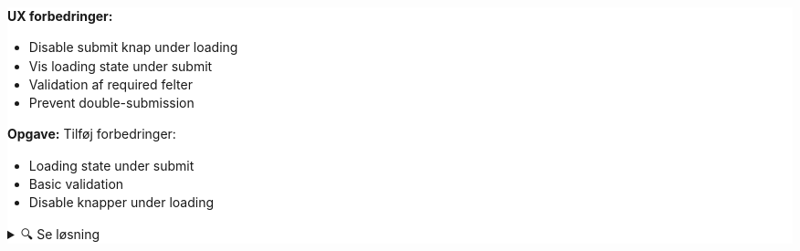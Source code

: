 **UX forbedringer:**

- Disable submit knap under loading
- Vis loading state under submit
- Validation af required felter
- Prevent double-submission

**Opgave:** Tilføj forbedringer:

- Loading state under submit
- Basic validation
- Disable knapper under loading

<details>
<summary>🔍 Se løsning</summary>

```jsx
export default function UpdatePage() {
  const [caption, setCaption] = useState("");
  const [image, setImage] = useState("");
  const [isLoading, setIsLoading] = useState(true);
  const [isSubmitting, setIsSubmitting] = useState(false);

  // ... existing code

  async function handleSubmit(event) {
    event.preventDefault();

    // Basic validation
    if (!caption.trim() || !image.trim()) {
      alert("Udfyld venligst alle felter");
      return;
    }

    setIsSubmitting(true);

    const postToUpdate = {
      caption: caption.trim(),
      image: image.trim(),
      uid: "fTs84KRoYw5pRZEWCq2Z"
    };

    try {
      const url = `https://[dit-projekt-navn]-default-rtdb.firebaseio.com/posts/${params.id}.json`;
      const response = await fetch(url, {
        method: "PATCH",
        body: JSON.stringify(postToUpdate),
        headers: {
          "Content-Type": "application/json"
        }
      });

      if (response.ok) {
        navigate(`/posts/${params.id}`);
      } else {
        alert("Der opstod en fejl ved opdatering");
      }
    } catch (error) {
      console.error("Network error:", error);
      alert("Netværksfejl - prøv igen");
    } finally {
      setIsSubmitting(false);
    }
  }

  // I JSX:
```